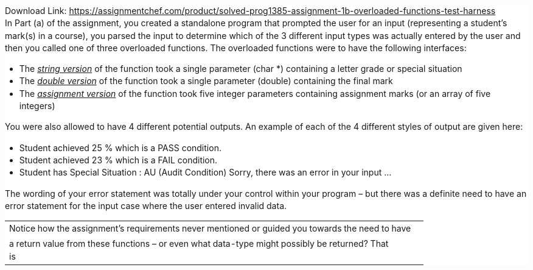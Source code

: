 Download Link: https://assignmentchef.com/product/solved-prog1385-assignment-1b-overloaded-functions-test-harness
<br>
In Part (a) of the assignment, you created a standalone program that prompted the user for an input (representing a student’s mark(s) in a course), you parsed the input to determine which of the 3 different input types was actually entered by the user and then you called one of three overloaded functions.  The overloaded functions were to have the following interfaces:

<ul>

 <li>The <em><u>string version</u></em> of the function took a single parameter (char *) containing a letter grade or special situation</li>

 <li>The <em><u>double version</u></em> of the function took a single parameter (double) containing the final mark</li>

 <li>The <em><u>assignment version</u></em> of the function took five integer parameters containing assignment marks (or an array of five integers)</li>

</ul>

You were also allowed to have 4 different potential outputs.  An example of each of the 4 different styles of output are given here:

<ul>

 <li>Student achieved 25 % which is a PASS condition.</li>

 <li>Student achieved 23 % which is a FAIL condition.</li>

 <li>Student has Special Situation : AU (Audit Condition) Sorry, there was an error in your input …</li>

</ul>

The wording of your error statement was totally under your control within your program – but there was a definite need to have an error statement for the input case where the user entered invalid data.

<table width="0">

 <tbody>

  <tr>

   <td colspan="3" width="660">Notice how the assignment’s requirements never mentioned or guided you towards the need to have</td>

  </tr>

  <tr>

   <td colspan="2" width="634">a return value from these functions – or even what data-type might possibly be returned?  That is</td>

   <td rowspan="2" width="26"> </td>

  </tr>

  <tr>
